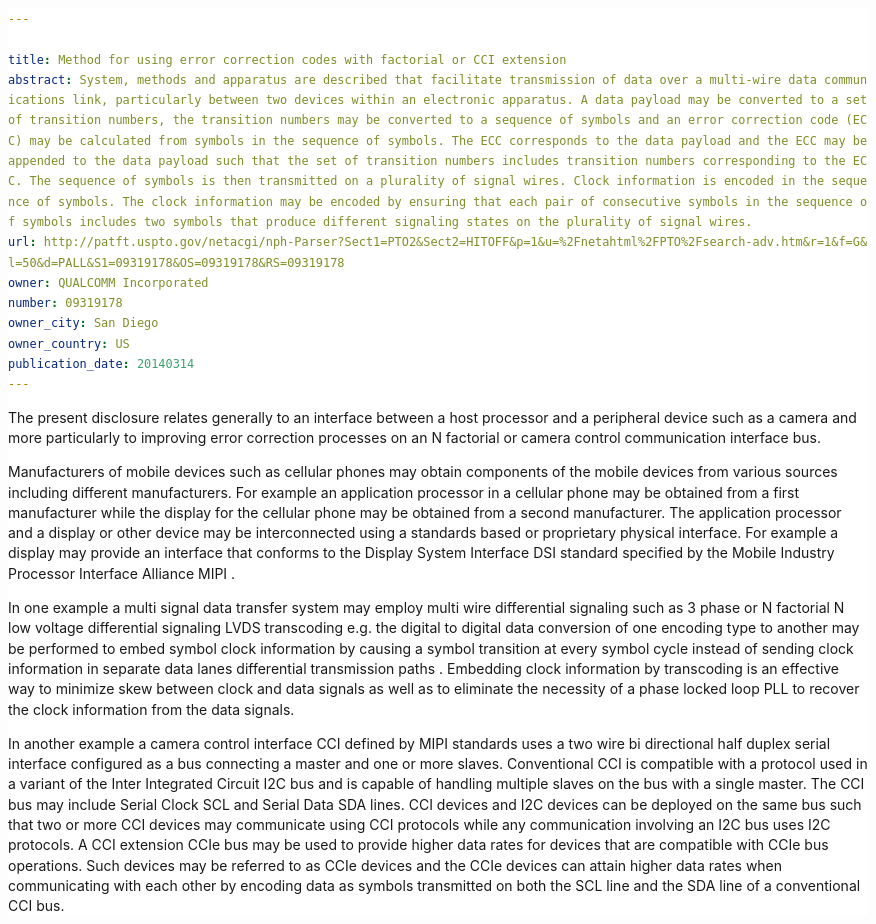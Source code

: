 ```yaml
---

title: Method for using error correction codes with factorial or CCI extension
abstract: System, methods and apparatus are described that facilitate transmission of data over a multi-wire data communications link, particularly between two devices within an electronic apparatus. A data payload may be converted to a set of transition numbers, the transition numbers may be converted to a sequence of symbols and an error correction code (ECC) may be calculated from symbols in the sequence of symbols. The ECC corresponds to the data payload and the ECC may be appended to the data payload such that the set of transition numbers includes transition numbers corresponding to the ECC. The sequence of symbols is then transmitted on a plurality of signal wires. Clock information is encoded in the sequence of symbols. The clock information may be encoded by ensuring that each pair of consecutive symbols in the sequence of symbols includes two symbols that produce different signaling states on the plurality of signal wires.
url: http://patft.uspto.gov/netacgi/nph-Parser?Sect1=PTO2&Sect2=HITOFF&p=1&u=%2Fnetahtml%2FPTO%2Fsearch-adv.htm&r=1&f=G&l=50&d=PALL&S1=09319178&OS=09319178&RS=09319178
owner: QUALCOMM Incorporated
number: 09319178
owner_city: San Diego
owner_country: US
publication_date: 20140314
---
```

The present disclosure relates generally to an interface between a host processor and a peripheral device such as a camera and more particularly to improving error correction processes on an N factorial or camera control communication interface bus.

Manufacturers of mobile devices such as cellular phones may obtain components of the mobile devices from various sources including different manufacturers. For example an application processor in a cellular phone may be obtained from a first manufacturer while the display for the cellular phone may be obtained from a second manufacturer. The application processor and a display or other device may be interconnected using a standards based or proprietary physical interface. For example a display may provide an interface that conforms to the Display System Interface DSI standard specified by the Mobile Industry Processor Interface Alliance MIPI .

In one example a multi signal data transfer system may employ multi wire differential signaling such as 3 phase or N factorial N low voltage differential signaling LVDS transcoding e.g. the digital to digital data conversion of one encoding type to another may be performed to embed symbol clock information by causing a symbol transition at every symbol cycle instead of sending clock information in separate data lanes differential transmission paths . Embedding clock information by transcoding is an effective way to minimize skew between clock and data signals as well as to eliminate the necessity of a phase locked loop PLL to recover the clock information from the data signals.

In another example a camera control interface CCI defined by MIPI standards uses a two wire bi directional half duplex serial interface configured as a bus connecting a master and one or more slaves. Conventional CCI is compatible with a protocol used in a variant of the Inter Integrated Circuit I2C bus and is capable of handling multiple slaves on the bus with a single master. The CCI bus may include Serial Clock SCL and Serial Data SDA lines. CCI devices and I2C devices can be deployed on the same bus such that two or more CCI devices may communicate using CCI protocols while any communication involving an I2C bus uses I2C protocols. A CCI extension CCIe bus may be used to provide higher data rates for devices that are compatible with CCIe bus operations. Such devices may be referred to as CCIe devices and the CCIe devices can attain higher data rates when communicating with each other by encoding data as symbols transmitted on both the SCL line and the SDA line of a conventional CCI bus.
